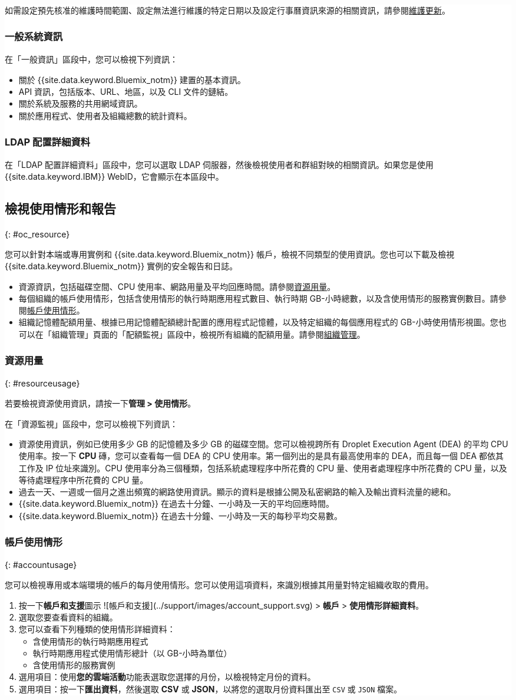 如需設定預先核准的維護時間範圍、設定無法進行維護的特定日期以及設定行事曆資訊來源的相關資訊，請參閱[維護更新](index.html#oc_schedulemaintenance)。

### 一般系統資訊

在「一般資訊」區段中，您可以檢視下列資訊：

- 關於 {{site.data.keyword.Bluemix_notm}} 建置的基本資訊。
- API 資訊，包括版本、URL、地區，以及 CLI 文件的鏈結。
- 關於系統及服務的共用網域資訊。
- 關於應用程式、使用者及組織總數的統計資料。

### LDAP 配置詳細資料

在「LDAP 配置詳細資料」區段中，您可以選取 LDAP 伺服器，然後檢視使用者和群組對映的相關資訊。如果您是使用 {{site.data.keyword.IBM}} WebID，它會顯示在本區段中。

## 檢視使用情形和報告
{: #oc_resource}

您可以針對本端或專用實例和 {{site.data.keyword.Bluemix_notm}} 帳戶，檢視不同類型的使用資訊。您也可以下載及檢視 {{site.data.keyword.Bluemix_notm}} 實例的安全報告和日誌。

- 資源資訊，包括磁碟空間、CPU 使用率、網路用量及平均回應時間。請參閱[資源用量](index.html#resourceusage)。
- 每個組織的帳戶使用情形，包括含使用情形的執行時期應用程式數目、執行時期 GB-小時總數，以及含使用情形的服務實例數目。請參閱[帳戶使用情形](index.html#accountusage)。
- 組織記憶體配額用量、根據已用記憶體配額總計配置的應用程式記憶體，以及特定組織的每個應用程式的 GB-小時使用情形視圖。您也可以在「組織管理」頁面的「配額監視」區段中，檢視所有組織的配額用量。請參閱[組織管理](../admin/index.html#orgusage)。


### 資源用量
{: #resourceusage}

若要檢視資源使用資訊，請按一下**管理 &gt; 使用情形**。

在「資源監視」區段中，您可以檢視下列資訊：

- 資源使用資訊，例如已使用多少 GB 的記憶體及多少 GB 的磁碟空間。您可以檢視跨所有 Droplet Execution Agent (DEA) 的平均 CPU 使用率。按一下 **CPU** 磚，您可以查看每一個 DEA 的 CPU 使用率。第一個列出的是具有最高使用率的 DEA，而且每一個 DEA 都依其工作及 IP 位址來識別。CPU 使用率分為三個種類，包括系統處理程序中所花費的 CPU 量、使用者處理程序中所花費的 CPU 量，以及等待處理程序中所花費的 CPU 量。
- 過去一天、一週或一個月之進出頻寬的網路使用資訊。顯示的資料是根據公開及私密網路的輸入及輸出資料流量的總和。
- {{site.data.keyword.Bluemix_notm}} 在過去十分鐘、一小時及一天的平均回應時間。
- {{site.data.keyword.Bluemix_notm}} 在過去十分鐘、一小時及一天的每秒平均交易數。

### 帳戶使用情形
{: #accountusage}

您可以檢視專用或本端環境的帳戶的每月使用情形。您可以使用這項資料，來識別根據其用量對特定組織收取的費用。

<ol>
<li>按一下<strong>帳戶和支援</strong>圖示 ![帳戶和支援](../support/images/account_support.svg) &gt; <strong>帳戶</strong> &gt; <strong>使用情形詳細資料</strong>。</li>
<li>選取您要查看資料的組織。</li>
<li>您可以查看下列種類的使用情形詳細資料：
<ul>
<li>含使用情形的執行時期應用程式</li>
<li>執行時期應用程式使用情形總計（以 GB-小時為單位）</li>
<li>含使用情形的服務實例</li>
</ul>
</li>
<li>選用項目：使用<strong>您的雲端活動</strong>功能表選取您選擇的月份，以檢視特定月份的資料。</li>
<li>選用項目：按一下<strong>匯出資料</strong>，然後選取 <strong>CSV</strong> 或 <strong>JSON</strong>，以將您的選取月份資料匯出至 <code>CSV</code> 或 <code>JSON</code> 檔案。</li>
</ol>
